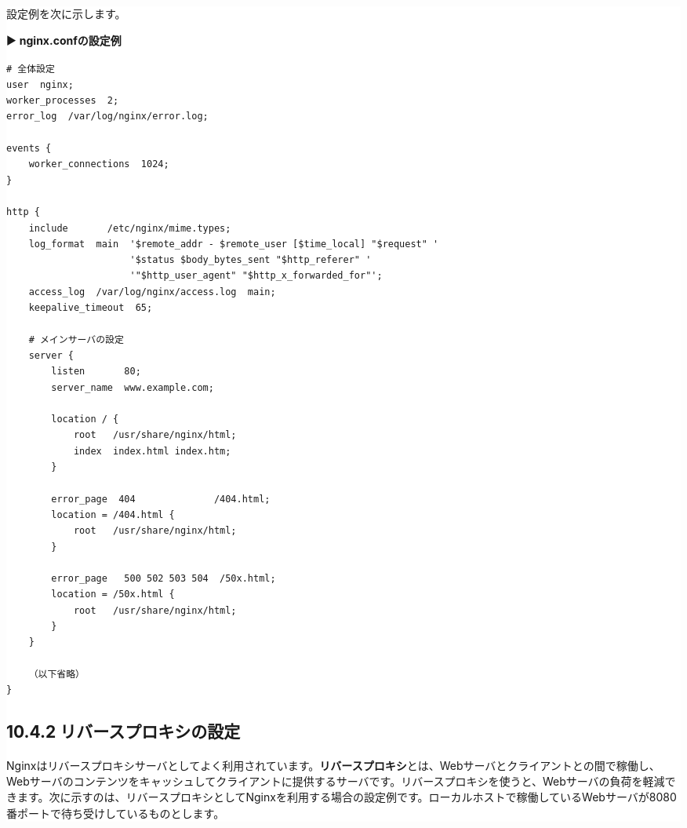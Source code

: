   

設定例を次に示します。

▶ **nginx.confの設定例**

```
# 全体設定
user  nginx;
worker_processes  2;
error_log  /var/log/nginx/error.log;

events {
    worker_connections  1024;
}

http {
    include       /etc/nginx/mime.types;
    log_format  main  '$remote_addr - $remote_user [$time_local] "$request" '
                      '$status $body_bytes_sent "$http_referer" '
                      '"$http_user_agent" "$http_x_forwarded_for"';
    access_log  /var/log/nginx/access.log  main;
    keepalive_timeout  65;

    # メインサーバの設定
    server {
        listen       80;
        server_name  www.example.com;

        location / {
            root   /usr/share/nginx/html;
            index  index.html index.htm;
        }

        error_page  404              /404.html;
        location = /404.html {
            root   /usr/share/nginx/html;
        }

        error_page   500 502 503 504  /50x.html;
        location = /50x.html {
            root   /usr/share/nginx/html;
        }
    }

    （以下省略）
}
```


## **10.4.2** リバースプロキシの設定

Nginxはリバースプロキシサーバとしてよく利用されています。**リバースプロキシ**とは、Webサーバとクライアントとの間で稼働し、Webサーバのコンテンツをキャッシュしてクライアントに提供するサーバです。リバースプロキシを使うと、Webサーバの負荷を軽減できます。次に示すのは、リバースプロキシとしてNginxを利用する場合の設定例です。ローカルホストで稼働しているWebサーバが8080 番ポートで待ち受けしているものとします。
